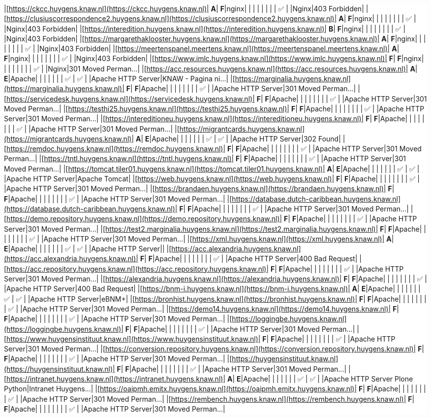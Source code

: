 |[https://ckcc.huygens.knaw.nl](https://ckcc.huygens.knaw.nl)| **A**| **F**|nginx| | | | | | | | :white_check_mark: | |Nginx|403 Forbidden|
|[https://clusiuscorrespondence2.huygens.knaw.nl](https://clusiuscorrespondence2.huygens.knaw.nl)| **A**| **F**|nginx| | | | | | | | :white_check_mark: | |Nginx|403 Forbidden|
|[https://interedition.huygens.knaw.nl](https://interedition.huygens.knaw.nl)| **B**| **F**|nginx| | | | | | | | :white_check_mark: | |Nginx|403 Forbidden|
|[https://margarethaklooster.huygens.knaw.nl](https://margarethaklooster.huygens.knaw.nl)| **A**| **F**|nginx| | | | | | | | :white_check_mark: | |Nginx|403 Forbidden|
|[https://meertenspanel.meertens.knaw.nl](https://meertenspanel.meertens.knaw.nl)| **A**| **F**|nginx| | | | | | | | :white_check_mark: | |Nginx|403 Forbidden|
|[https://www.imlc.huygens.knaw.nl](https://www.imlc.huygens.knaw.nl)| **F**| **F**|nginx| | | | | | | | :white_check_mark: | |Nginx|301 Moved Perman...|
|[https://acc.resources.huygens.knaw.nl](https://acc.resources.huygens.knaw.nl)| **A**| **E**|Apache| | | | | | | :white_check_mark: | :white_check_mark: | |Apache HTTP Server|KNAW - Pagina ni...|
|[https://marginalia.huygens.knaw.nl](https://marginalia.huygens.knaw.nl)| **F**| **F**|Apache| | | | | | | | :white_check_mark: | |Apache HTTP Server|301 Moved Perman...|
|[https://servicedesk.huygens.knaw.nl](https://servicedesk.huygens.knaw.nl)| **F**| **F**|Apache| | | | | | | | :white_check_mark: | |Apache HTTP Server|301 Moved Perman...|
|[https://testhi25.huygens.knaw.nl](https://testhi25.huygens.knaw.nl)| **F**| **F**|Apache| | | | | | | | :white_check_mark: | |Apache HTTP Server|301 Moved Perman...|
|[https://intereditioneu.huygens.knaw.nl](https://intereditioneu.huygens.knaw.nl)| **F**| **F**|Apache| | | | | | | | :white_check_mark: | |Apache HTTP Server|301 Moved Perman...|
|[https://migrantcards.huygens.knaw.nl](https://migrantcards.huygens.knaw.nl)| **A**| **E**|Apache| | | | | | | :white_check_mark: | :white_check_mark: | |Apache HTTP Server|302 Found|
|[https://remdoc.huygens.knaw.nl](https://remdoc.huygens.knaw.nl)| **F**| **F**|Apache| | | | | | | | :white_check_mark: | |Apache HTTP Server|301 Moved Perman...|
|[https://tntl.huygens.knaw.nl](https://tntl.huygens.knaw.nl)| **F**| **F**|Apache| | | | | | | | :white_check_mark: | |Apache HTTP Server|301 Moved Perman...|
|[https://tomcat.tiler01.huygens.knaw.nl](https://tomcat.tiler01.huygens.knaw.nl)| **A**| **E**|Apache| | | | | | | :white_check_mark: | :white_check_mark: | |Apache HTTP Server|Apache Tomcat|
|[https://web.huygens.knaw.nl](https://web.huygens.knaw.nl)| **F**| **F**|Apache| | | | | | | | :white_check_mark: | |Apache HTTP Server|301 Moved Perman...|
|[https://brandaen.huygens.knaw.nl](https://brandaen.huygens.knaw.nl)| **F**| **F**|Apache| | | | | | | | :white_check_mark: | |Apache HTTP Server|301 Moved Perman...|
|[https://database.dutch-caribbean.huygens.knaw.nl](https://database.dutch-caribbean.huygens.knaw.nl)| **F**| **F**|Apache| | | | | | | | :white_check_mark: | |Apache HTTP Server|301 Moved Perman...|
|[https://demo.repository.huygens.knaw.nl](https://demo.repository.huygens.knaw.nl)| **F**| **F**|Apache| | | | | | | | :white_check_mark: | |Apache HTTP Server|301 Moved Perman...|
|[https://test2.marginalia.huygens.knaw.nl](https://test2.marginalia.huygens.knaw.nl)| **F**| **F**|Apache| | | | | | | | :white_check_mark: | |Apache HTTP Server|301 Moved Perman...|
|[https://xml.huygens.knaw.nl](https://xml.huygens.knaw.nl)| **A**| **E**|Apache| | | | | | | :white_check_mark: | :white_check_mark: | |Apache HTTP Server||
|[https://acc.alexandria.huygens.knaw.nl](https://acc.alexandria.huygens.knaw.nl)| **F**| **F**|Apache| | | | | | | | :white_check_mark: | |Apache HTTP Server|400 Bad Request|
|[https://acc.repository.huygens.knaw.nl](https://acc.repository.huygens.knaw.nl)| **F**| **F**|Apache| | | | | | | | :white_check_mark: | |Apache HTTP Server|301 Moved Perman...|
|[https://alexandria.huygens.knaw.nl](https://alexandria.huygens.knaw.nl)| **F**| **F**|Apache| | | | | | | | :white_check_mark: | |Apache HTTP Server|400 Bad Request|
|[https://bnm-i.huygens.knaw.nl](https://bnm-i.huygens.knaw.nl)| **A**| **E**|Apache| | | | | | | :white_check_mark: | :white_check_mark: | |Apache HTTP Server|eBNM+|
|[https://bronhist.huygens.knaw.nl](https://bronhist.huygens.knaw.nl)| **F**| **F**|Apache| | | | | | | | :white_check_mark: | |Apache HTTP Server|301 Moved Perman...|
|[https://demo14.huygens.knaw.nl](https://demo14.huygens.knaw.nl)| **F**| **F**|Apache| | | | | | | | :white_check_mark: | |Apache HTTP Server|301 Moved Perman...|
|[https://loggingbe.huygens.knaw.nl](https://loggingbe.huygens.knaw.nl)| **F**| **F**|Apache| | | | | | | | :white_check_mark: | |Apache HTTP Server|301 Moved Perman...|
|[https://www.huygensinstituut.knaw.nl](https://www.huygensinstituut.knaw.nl)| **F**| **F**|Apache| | | | | | | | :white_check_mark: | |Apache HTTP Server|301 Moved Perman...|
|[https://conversion.repository.huygens.knaw.nl](https://conversion.repository.huygens.knaw.nl)| **F**| **F**|Apache| | | | | | | | :white_check_mark: | |Apache HTTP Server|301 Moved Perman...|
|[https://huygensinstituut.knaw.nl](https://huygensinstituut.knaw.nl)| **F**| **F**|Apache| | | | | | | | :white_check_mark: | |Apache HTTP Server|301 Moved Perman...|
|[https://intranet.huygens.knaw.nl](https://intranet.huygens.knaw.nl)| **A**| **E**|Apache| | | | | | | :white_check_mark: | :white_check_mark: | |Apache HTTP Server Plone Python|Intranet Huygens...|
|[https://oaipmh.emitx.huygens.knaw.nl](https://oaipmh.emitx.huygens.knaw.nl)| **F**| **F**|Apache| | | | | | | | :white_check_mark: | |Apache HTTP Server|301 Moved Perman...|
|[https://rembench.huygens.knaw.nl](https://rembench.huygens.knaw.nl)| **F**| **F**|Apache| | | | | | | | :white_check_mark: | |Apache HTTP Server|301 Moved Perman...|